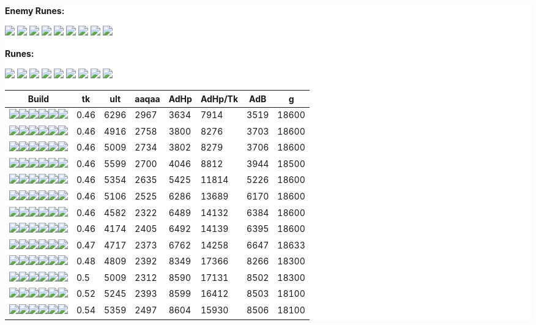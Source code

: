 

**Enemy Runes:**





![](/Styles/Inspiration/FirstStrike/FirstStrike.png)
![](/Styles/Inspiration/MagicalFootwear/MagicalFootwear.png)
![](/Styles/Inspiration/FuturesMarket/FuturesMarket.png)
![](/Styles/Inspiration/CosmicInsight/CosmicInsight.png)
![](/Styles/Domination/SuddenImpact/SuddenImpact.png)
![](/Styles/Domination/TreasureHunter/TreasureHunter.png)
![](/StatMods/StatModsAdaptiveForceIcon.png)
![](/StatMods/StatModsAdaptiveForceIcon.png)
![](/StatMods/StatModsArmorIcon.png)



**Runes:**


![](/Styles/Precision/PressTheAttack/PressTheAttack.png)
![](/Styles/Precision/Overheal.png)
![](/Styles/Precision/LegendAlacrity/LegendAlacrity.png)
![](/Styles/Precision/CutDown/CutDown.png)
![](/Styles/Sorcery/AbsoluteFocus/AbsoluteFocus.png)
![](/Styles/Sorcery/GatheringStorm/GatheringStorm.png)
![](/StatMods/StatModsAttackSpeedIcon.png)
![](/StatMods/StatModsAdaptiveForceIcon.png)
![](/StatMods/StatModsArmorIcon.png)





 Build |tk|ult|aaqaa|AdHp|AdHp/Tk|AdB|g
-|-|-|-|-|-|-|-
![](/item/3153.png)![](/item/6672.png)![](/item/6676.png)![](/item/3142.png)![](/item/3033.png)![](/item/3115.png)|0.46|6296|2967|3634|7914|3519|18600
![](/item/6692.png)![](/item/3033.png)![](/item/3091.png)![](/item/3095.png)![](/item/3153.png)![](/item/6672.png)|0.46|4916|2758|3800|8276|3703|18600
![](/item/6692.png)![](/item/3091.png)![](/item/3153.png)![](/item/6672.png)![](/item/6676.png)![](/item/3095.png)|0.46|5009|2734|3802|8279|3706|18600
![](/item/3033.png)![](/item/3115.png)![](/item/3153.png)![](/item/3814.png)![](/item/6672.png)![](/item/3142.png)|0.46|5599|2700|4046|8812|3944|18500
![](/item/6673.png)![](/item/3033.png)![](/item/3115.png)![](/item/3153.png)![](/item/6672.png)![](/item/3142.png)|0.46|5354|2635|5425|11814|5226|18600
![](/item/3026.png)![](/item/6672.png)![](/item/3142.png)![](/item/3153.png)![](/item/3033.png)![](/item/3115.png)|0.46|5106|2525|6286|13689|6170|18600
![](/item/3026.png)![](/item/6672.png)![](/item/3115.png)![](/item/3153.png)![](/item/6676.png)![](/item/6692.png)|0.46|4582|2322|6489|14132|6384|18600
![](/item/3026.png)![](/item/6672.png)![](/item/3091.png)![](/item/3095.png)![](/item/3153.png)![](/item/6692.png)|0.46|4174|2405|6492|14139|6395|18600
![](/item/3026.png)![](/item/6672.png)![](/item/3033.png)![](/item/3153.png)![](/item/6676.png)![](/item/3078.png)|0.47|4717|2373|6762|14258|6647|18633
![](/item/3026.png)![](/item/6672.png)![](/item/3142.png)![](/item/3091.png)![](/item/3095.png)![](/item/6673.png)|0.48|4809|2392|8349|17366|8266|18300
![](/item/3026.png)![](/item/6672.png)![](/item/6673.png)![](/item/6692.png)![](/item/3091.png)![](/item/6676.png)|0.5|5009|2312|8590|17131|8502|18300
![](/item/3026.png)![](/item/6672.png)![](/item/6673.png)![](/item/6692.png)![](/item/3087.png)![](/item/6676.png)|0.52|5245|2393|8599|16412|8503|18100
![](/item/3026.png)![](/item/6672.png)![](/item/6673.png)![](/item/6692.png)![](/item/3095.png)![](/item/6676.png)|0.54|5359|2497|8604|15930|8506|18100